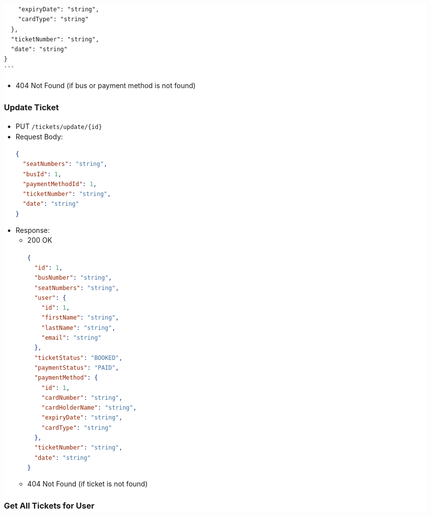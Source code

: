         "expiryDate": "string",
        "cardType": "string"
      },
      "ticketNumber": "string",
      "date": "string"
    }
    ```
  - 404 Not Found (if bus or payment method is not found)

### Update Ticket

- PUT `/tickets/update/{id}`
- Request Body:
  ```json
  {
    "seatNumbers": "string",
    "busId": 1,
    "paymentMethodId": 1,
    "ticketNumber": "string",
    "date": "string"
  }
  ```
- Response:
  - 200 OK
    ```json
    {
      "id": 1,
      "busNumber": "string",
      "seatNumbers": "string",
      "user": {
        "id": 1,
        "firstName": "string",
        "lastName": "string",
        "email": "string"
      },
      "ticketStatus": "BOOKED",
      "paymentStatus": "PAID",
      "paymentMethod": {
        "id": 1,
        "cardNumber": "string",
        "cardHolderName": "string",
        "expiryDate": "string",
        "cardType": "string"
      },
      "ticketNumber": "string",
      "date": "string"
    }
    ```
  - 404 Not Found (if ticket is not found)

### Get All Tickets for User
